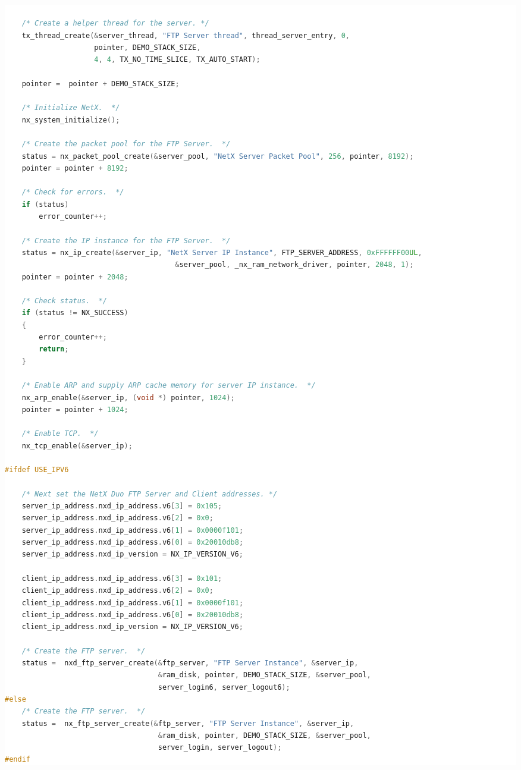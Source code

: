 ```C

    /* Create a helper thread for the server. */
    tx_thread_create(&server_thread, "FTP Server thread", thread_server_entry, 0,
                     pointer, DEMO_STACK_SIZE,
                     4, 4, TX_NO_TIME_SLICE, TX_AUTO_START);

    pointer =  pointer + DEMO_STACK_SIZE;

    /* Initialize NetX.  */
    nx_system_initialize();

    /* Create the packet pool for the FTP Server.  */
    status = nx_packet_pool_create(&server_pool, "NetX Server Packet Pool", 256, pointer, 8192);
    pointer = pointer + 8192;

    /* Check for errors.  */
    if (status)
        error_counter++;

    /* Create the IP instance for the FTP Server.  */
    status = nx_ip_create(&server_ip, "NetX Server IP Instance", FTP_SERVER_ADDRESS, 0xFFFFFF00UL,
                                        &server_pool, _nx_ram_network_driver, pointer, 2048, 1);
    pointer = pointer + 2048;

    /* Check status.  */
    if (status != NX_SUCCESS)
    {
        error_counter++;
        return;
    }

    /* Enable ARP and supply ARP cache memory for server IP instance.  */
    nx_arp_enable(&server_ip, (void *) pointer, 1024);
    pointer = pointer + 1024;

    /* Enable TCP.  */
    nx_tcp_enable(&server_ip);

#ifdef USE_IPV6

    /* Next set the NetX Duo FTP Server and Client addresses. */
    server_ip_address.nxd_ip_address.v6[3] = 0x105;
    server_ip_address.nxd_ip_address.v6[2] = 0x0;
    server_ip_address.nxd_ip_address.v6[1] = 0x0000f101;
    server_ip_address.nxd_ip_address.v6[0] = 0x20010db8;
    server_ip_address.nxd_ip_version = NX_IP_VERSION_V6;

    client_ip_address.nxd_ip_address.v6[3] = 0x101;
    client_ip_address.nxd_ip_address.v6[2] = 0x0;
    client_ip_address.nxd_ip_address.v6[1] = 0x0000f101;
    client_ip_address.nxd_ip_address.v6[0] = 0x20010db8;
    client_ip_address.nxd_ip_version = NX_IP_VERSION_V6;

    /* Create the FTP server.  */
    status =  nxd_ftp_server_create(&ftp_server, "FTP Server Instance", &server_ip,
                                    &ram_disk, pointer, DEMO_STACK_SIZE, &server_pool,
                                    server_login6, server_logout6);
#else
    /* Create the FTP server.  */
    status =  nx_ftp_server_create(&ftp_server, "FTP Server Instance", &server_ip,
                                    &ram_disk, pointer, DEMO_STACK_SIZE, &server_pool,
                                    server_login, server_logout);
#endif
```